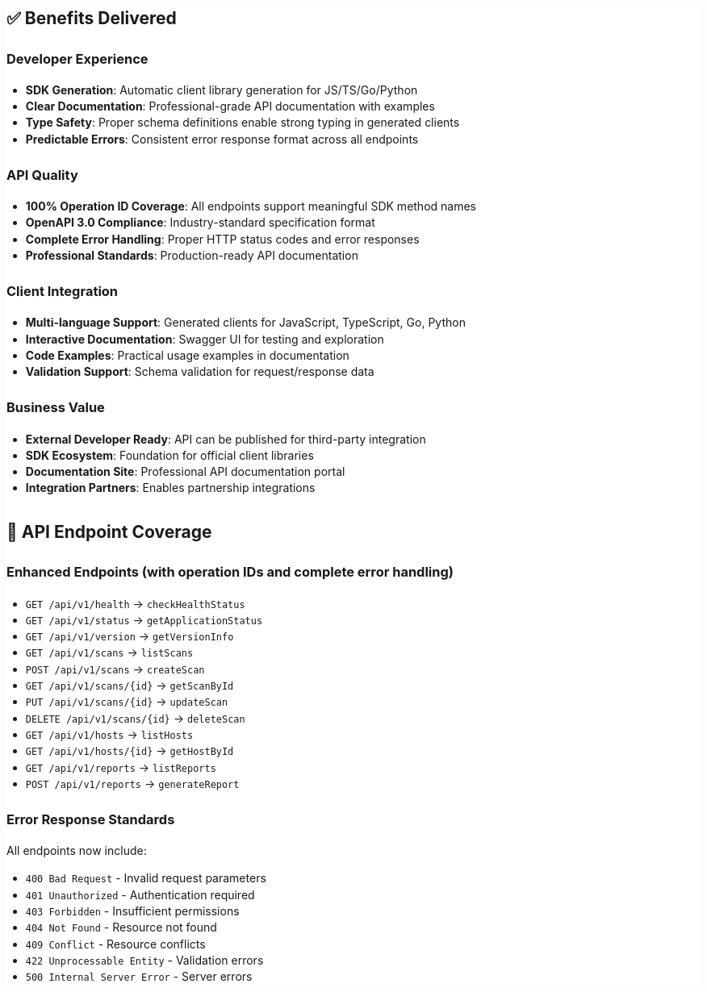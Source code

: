 ## ✅ **Benefits Delivered**

### **Developer Experience**
- **SDK Generation**: Automatic client library generation for JS/TS/Go/Python
- **Clear Documentation**: Professional-grade API documentation with examples
- **Type Safety**: Proper schema definitions enable strong typing in generated clients
- **Predictable Errors**: Consistent error response format across all endpoints

### **API Quality**
- **100% Operation ID Coverage**: All endpoints support meaningful SDK method names
- **OpenAPI 3.0 Compliance**: Industry-standard specification format
- **Complete Error Handling**: Proper HTTP status codes and error responses
- **Professional Standards**: Production-ready API documentation

### **Client Integration**
- **Multi-language Support**: Generated clients for JavaScript, TypeScript, Go, Python
- **Interactive Documentation**: Swagger UI for testing and exploration
- **Code Examples**: Practical usage examples in documentation
- **Validation Support**: Schema validation for request/response data

### **Business Value**
- **External Developer Ready**: API can be published for third-party integration
- **SDK Ecosystem**: Foundation for official client libraries
- **Documentation Site**: Professional API documentation portal
- **Integration Partners**: Enables partnership integrations

## 🎯 **API Endpoint Coverage**

### **Enhanced Endpoints** (with operation IDs and complete error handling)
- `GET /api/v1/health` → `checkHealthStatus`
- `GET /api/v1/status` → `getApplicationStatus`
- `GET /api/v1/version` → `getVersionInfo`
- `GET /api/v1/scans` → `listScans`
- `POST /api/v1/scans` → `createScan`
- `GET /api/v1/scans/{id}` → `getScanById`
- `PUT /api/v1/scans/{id}` → `updateScan`
- `DELETE /api/v1/scans/{id}` → `deleteScan`
- `GET /api/v1/hosts` → `listHosts`
- `GET /api/v1/hosts/{id}` → `getHostById`
- `GET /api/v1/reports` → `listReports`
- `POST /api/v1/reports` → `generateReport`

### **Error Response Standards**
All endpoints now include:
- `400 Bad Request` - Invalid request parameters
- `401 Unauthorized` - Authentication required  
- `403 Forbidden` - Insufficient permissions
- `404 Not Found` - Resource not found
- `409 Conflict` - Resource conflicts
- `422 Unprocessable Entity` - Validation errors
- `500 Internal Server Error` - Server errors
